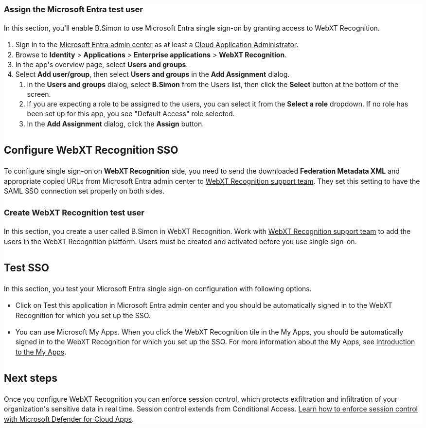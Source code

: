 <a name='assign-the-microsoft-entra-id-test-user'></a>

### Assign the Microsoft Entra test user

In this section, you'll enable B.Simon to use Microsoft Entra single sign-on by granting access to WebXT Recognition.

1. Sign in to the [Microsoft Entra admin center](https://entra.microsoft.com) as at least a [Cloud Application Administrator](~/identity/role-based-access-control/permissions-reference.md#cloud-application-administrator).
1. Browse to **Identity** > **Applications** > **Enterprise applications** > **WebXT Recognition**.
1. In the app's overview page, select **Users and groups**.
1. Select **Add user/group**, then select **Users and groups** in the **Add Assignment** dialog.
   1. In the **Users and groups** dialog, select **B.Simon** from the Users list, then click the **Select** button at the bottom of the screen.
   1. If you are expecting a role to be assigned to the users, you can select it from the **Select a role** dropdown. If no role has been set up for this app, you see "Default Access" role selected.
   1. In the **Add Assignment** dialog, click the **Assign** button.

## Configure WebXT Recognition SSO

To configure single sign-on on **WebXT Recognition** side, you need to send the downloaded **Federation Metadata XML** and appropriate copied URLs from Microsoft Entra admin center to [WebXT Recognition support team](mailto:webxtrecognition@biworldwide.com). They set this setting to have the SAML SSO connection set properly on both sides.

### Create WebXT Recognition test user

In this section, you create a user called B.Simon in WebXT Recognition. Work with [WebXT Recognition support team](mailto:webxtrecognition@biworldwide.com) to add the users in the WebXT Recognition platform. Users must be created and activated before you use single sign-on.

## Test SSO 

In this section, you test your Microsoft Entra single sign-on configuration with following options.
 
* Click on Test this application in Microsoft Entra admin center and you should be automatically signed in to the WebXT Recognition for which you set up the SSO.
 
* You can use Microsoft My Apps. When you click the WebXT Recognition tile in the My Apps, you should be automatically signed in to the WebXT Recognition for which you set up the SSO. For more information about the My Apps, see [Introduction to the My Apps](https://support.microsoft.com/account-billing/sign-in-and-start-apps-from-the-my-apps-portal-2f3b1bae-0e5a-4a86-a33e-876fbd2a4510).

## Next steps

Once you configure WebXT Recognition you can enforce session control, which protects exfiltration and infiltration of your organization's sensitive data in real time. Session control extends from Conditional Access. [Learn how to enforce session control with Microsoft Defender for Cloud Apps](/cloud-app-security/proxy-deployment-any-app).
